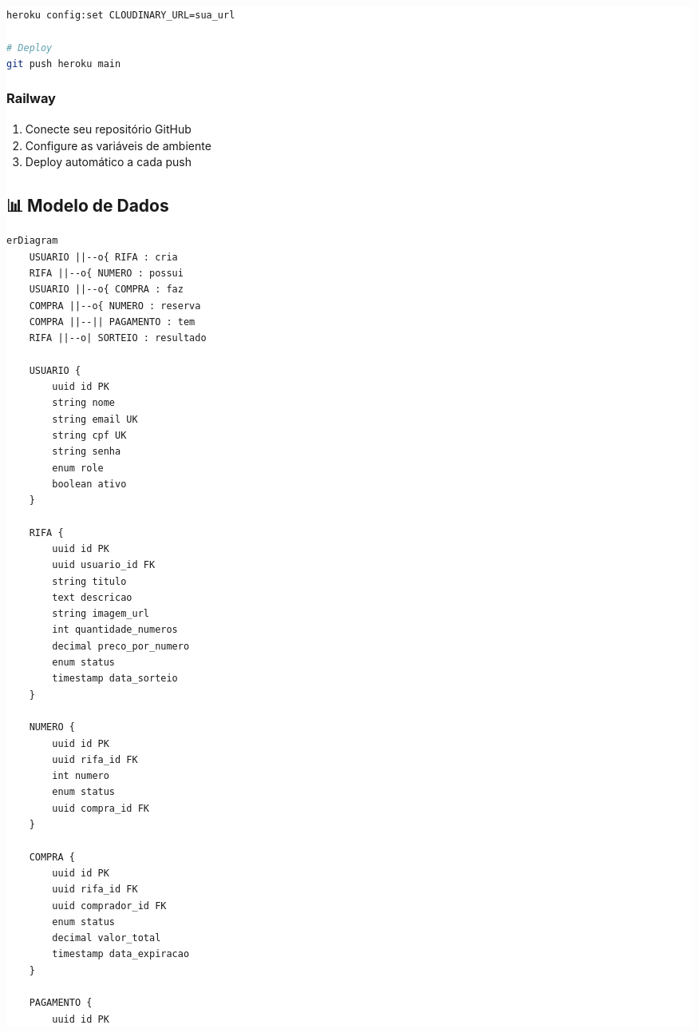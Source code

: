 ```bash
heroku config:set CLOUDINARY_URL=sua_url

# Deploy
git push heroku main
```

### Railway

1. Conecte seu repositório GitHub
2. Configure as variáveis de ambiente
3. Deploy automático a cada push

## 📊 Modelo de Dados
```mermaid
erDiagram
    USUARIO ||--o{ RIFA : cria
    RIFA ||--o{ NUMERO : possui
    USUARIO ||--o{ COMPRA : faz
    COMPRA ||--o{ NUMERO : reserva
    COMPRA ||--|| PAGAMENTO : tem
    RIFA ||--o| SORTEIO : resultado
    
    USUARIO {
        uuid id PK
        string nome
        string email UK
        string cpf UK
        string senha
        enum role
        boolean ativo
    }
    
    RIFA {
        uuid id PK
        uuid usuario_id FK
        string titulo
        text descricao
        string imagem_url
        int quantidade_numeros
        decimal preco_por_numero
        enum status
        timestamp data_sorteio
    }
    
    NUMERO {
        uuid id PK
        uuid rifa_id FK
        int numero
        enum status
        uuid compra_id FK
    }
    
    COMPRA {
        uuid id PK
        uuid rifa_id FK
        uuid comprador_id FK
        enum status
        decimal valor_total
        timestamp data_expiracao
    }
    
    PAGAMENTO {
        uuid id PK
```